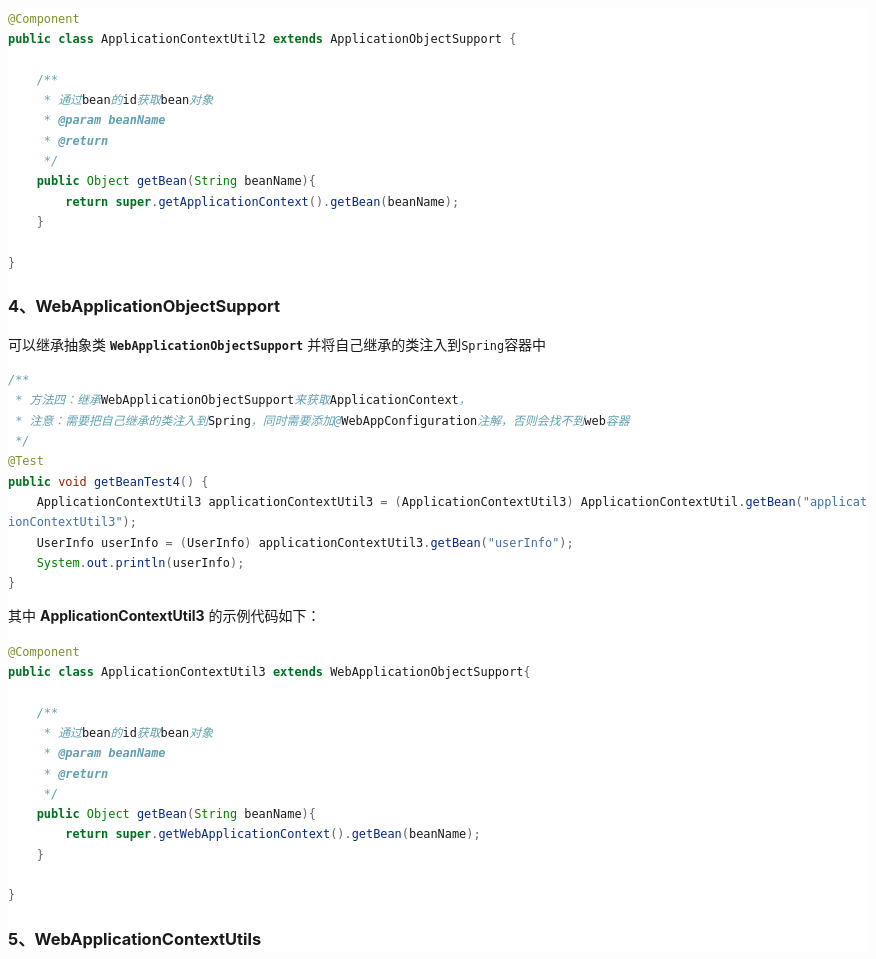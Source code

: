 ```java
@Component
public class ApplicationContextUtil2 extends ApplicationObjectSupport {

    /**
     * 通过bean的id获取bean对象
     * @param beanName
     * @return
     */
    public Object getBean(String beanName){
        return super.getApplicationContext().getBean(beanName);
    }

}
```

### 4、WebApplicationObjectSupport

可以继承抽象类 **`WebApplicationObjectSupport`** 并将自己继承的类注入到`Spring`容器中

```java
/**
 * 方法四：继承WebApplicationObjectSupport来获取ApplicationContext，
 * 注意：需要把自己继承的类注入到Spring，同时需要添加@WebAppConfiguration注解，否则会找不到web容器
 */
@Test
public void getBeanTest4() {
    ApplicationContextUtil3 applicationContextUtil3 = (ApplicationContextUtil3) ApplicationContextUtil.getBean("applicationContextUtil3");
    UserInfo userInfo = (UserInfo) applicationContextUtil3.getBean("userInfo");
    System.out.println(userInfo);
}
```

其中 **ApplicationContextUtil3** 的示例代码如下：

```java
@Component
public class ApplicationContextUtil3 extends WebApplicationObjectSupport{

    /**
     * 通过bean的id获取bean对象
     * @param beanName
     * @return
     */
    public Object getBean(String beanName){
        return super.getWebApplicationContext().getBean(beanName);
    }

}
```

### 5、WebApplicationContextUtils
